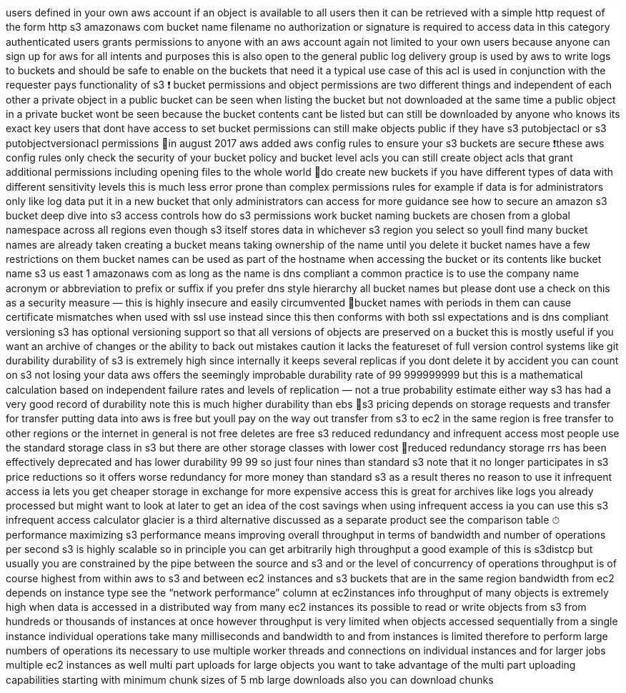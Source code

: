 users defined in your own aws account if an object is available to all users then it can be retrieved with a simple http request of the form http s3 amazonaws com bucket name filename no authorization or signature is required to access data in this category authenticated users grants permissions to anyone with an aws account again not limited to your own users because anyone can sign up for aws for all intents and purposes this is also open to the general public log delivery group is used by aws to write logs to buckets and should be safe to enable on the buckets that need it a typical use case of this acl is used in conjunction with the requester pays functionality of s3 ❗ bucket permissions and object permissions are two different things and independent of each other a private object in a public bucket can be seen when listing the bucket but not downloaded at the same time a public object in a private bucket wont be seen because the bucket contents cant be listed but can still be downloaded by anyone who knows its exact key users that dont have access to set bucket permissions can still make objects public if they have s3 putobjectacl or s3 putobjectversionacl permissions 🐥in august 2017 aws added aws config rules to ensure your s3 buckets are secure ❗these aws config rules only check the security of your bucket policy and bucket level acls you can still create object acls that grant additional permissions including opening files to the whole world 🔹do create new buckets if you have different types of data with different sensitivity levels this is much less error prone than complex permissions rules for example if data is for administrators only like log data put it in a new bucket that only administrators can access for more guidance see how to secure an amazon s3 bucket deep dive into s3 access controls how do s3 permissions work bucket naming buckets are chosen from a global namespace across all regions even though s3 itself stores data in whichever s3 region you select so youll find many bucket names are already taken creating a bucket means taking ownership of the name until you delete it bucket names have a few restrictions on them bucket names can be used as part of the hostname when accessing the bucket or its contents like bucket name s3 us east 1 amazonaws com as long as the name is dns compliant a common practice is to use the company name acronym or abbreviation to prefix or suffix if you prefer dns style hierarchy all bucket names but please dont use a check on this as a security measure — this is highly insecure and easily circumvented 🔸bucket names with periods in them can cause certificate mismatches when used with ssl use instead since this then conforms with both ssl expectations and is dns compliant versioning s3 has optional versioning support so that all versions of objects are preserved on a bucket this is mostly useful if you want an archive of changes or the ability to back out mistakes caution it lacks the featureset of full version control systems like git durability durability of s3 is extremely high since internally it keeps several replicas if you dont delete it by accident you can count on s3 not losing your data aws offers the seemingly improbable durability rate of 99 999999999 but this is a mathematical calculation based on independent failure rates and levels of replication — not a true probability estimate either way s3 has had a very good record of durability note this is much higher durability than ebs 💸s3 pricing depends on storage requests and transfer for transfer putting data into aws is free but youll pay on the way out transfer from s3 to ec2 in the same region is free transfer to other regions or the internet in general is not free deletes are free s3 reduced redundancy and infrequent access most people use the standard storage class in s3 but there are other storage classes with lower cost 🔸reduced redundancy storage rrs has been effectively deprecated and has lower durability 99 99 so just four nines than standard s3 note that it no longer participates in s3 price reductions so it offers worse redundancy for more money than standard s3 as a result theres no reason to use it infrequent access ia lets you get cheaper storage in exchange for more expensive access this is great for archives like logs you already processed but might want to look at later to get an idea of the cost savings when using infrequent access ia you can use this s3 infrequent access calculator glacier is a third alternative discussed as a separate product see the comparison table ⏱performance maximizing s3 performance means improving overall throughput in terms of bandwidth and number of operations per second s3 is highly scalable so in principle you can get arbitrarily high throughput a good example of this is s3distcp but usually you are constrained by the pipe between the source and s3 and or the level of concurrency of operations throughput is of course highest from within aws to s3 and between ec2 instances and s3 buckets that are in the same region bandwidth from ec2 depends on instance type see the “network performance” column at ec2instances info throughput of many objects is extremely high when data is accessed in a distributed way from many ec2 instances its possible to read or write objects from s3 from hundreds or thousands of instances at once however throughput is very limited when objects accessed sequentially from a single instance individual operations take many milliseconds and bandwidth to and from instances is limited therefore to perform large numbers of operations its necessary to use multiple worker threads and connections on individual instances and for larger jobs multiple ec2 instances as well multi part uploads for large objects you want to take advantage of the multi part uploading capabilities starting with minimum chunk sizes of 5 mb large downloads also you can download chunks